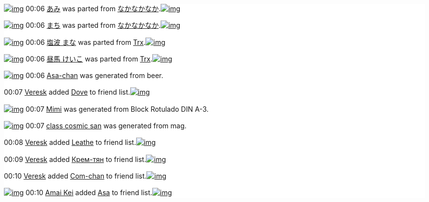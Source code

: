 [![img](http://kacdn09.appspot.com/4661443165159424/3b8b.png)](http://www.barcodekanojo.com/kanojo/400274/%E3%81%82%E3%81%BF) 00:06 [あみ](http://www.barcodekanojo.com/kanojo/400274/%E3%81%82%E3%81%BF) was parted from [なかなかなか](http://www.barcodekanojo.com/kanojo/400274/%E3%81%82%E3%81%BF).[![img](http://kacdn06.appspot.com/6276012371345408/9525.jpg)](http://www.barcodekanojo.com/user/215669/%E3%81%AA%E3%81%8B%E3%81%AA%E3%81%8B%E3%81%AA%E3%81%8B)

[![img](http://kacdn01.appspot.com/5169705836871680/620e.png)](http://www.barcodekanojo.com/kanojo/2519281/%E3%81%BE%E3%81%A1) 00:06 [まち](http://www.barcodekanojo.com/kanojo/2519281/%E3%81%BE%E3%81%A1) was parted from [なかなかなか](http://www.barcodekanojo.com/kanojo/2519281/%E3%81%BE%E3%81%A1).[![img](http://kacdn06.appspot.com/6276012371345408/9525.jpg)](http://www.barcodekanojo.com/user/215669/%E3%81%AA%E3%81%8B%E3%81%AA%E3%81%8B%E3%81%AA%E3%81%8B)

[![img](http://kacdn01.appspot.com/5834238746165248/308b.png)](http://www.barcodekanojo.com/kanojo/2715200/%E5%A1%A9%E6%B3%A2%20%E3%81%BE%E3%81%AA) 00:06 [塩波 まな](http://www.barcodekanojo.com/kanojo/2715200/%E5%A1%A9%E6%B3%A2%20%E3%81%BE%E3%81%AA) was parted from [Trx](http://www.barcodekanojo.com/kanojo/2715200/%E5%A1%A9%E6%B3%A2%20%E3%81%BE%E3%81%AA).[![img](http://kacdn04.appspot.com/6482755453976576/699c.jpg)](http://www.barcodekanojo.com/user/21109/Trx)

[![img](http://kacdn03.appspot.com/5194351164522496/fe43.png)](http://www.barcodekanojo.com/kanojo/2695915/%E6%98%BC%E9%A6%AC%20%E3%81%91%E3%81%84%E3%81%93) 00:06 [昼馬 けいこ](http://www.barcodekanojo.com/kanojo/2695915/%E6%98%BC%E9%A6%AC%20%E3%81%91%E3%81%84%E3%81%93) was parted from [Trx](http://www.barcodekanojo.com/kanojo/2695915/%E6%98%BC%E9%A6%AC%20%E3%81%91%E3%81%84%E3%81%93).[![img](http://kacdn04.appspot.com/6482755453976576/699c.jpg)](http://www.barcodekanojo.com/user/21109/Trx)

[![img](http://img829.imageshack.us/img829/4023/p8yo.png)](http://www.barcodekanojo.com/kanojo/2801137/Asa-chan) 00:06 [Asa-chan](http://www.barcodekanojo.com/kanojo/2801137/Asa-chan) was generated from beer.

00:07 [Veresk](http://www.barcodekanojo.com/user/439458/Veresk) added [Dove](http://www.barcodekanojo.com/kanojo/2736344/Dove) to friend list.[![img](http://kacdn01.appspot.com/6459184136585216/a83c.png)](http://www.barcodekanojo.com/kanojo/2736344/Dove)

[![img](http://kacdn02.appspot.com/6511711049744384/7b64.png)](http://www.barcodekanojo.com/kanojo/2801138/Mimi) 00:07 [Mimi](http://www.barcodekanojo.com/kanojo/2801138/Mimi) was generated from Block Rotulado DIN A-3.

[![img](http://kacdn07.appspot.com/5875543983521792/733f.png)](http://www.barcodekanojo.com/kanojo/2801139/class%20cosmic%20san) 00:07 [class cosmic san](http://www.barcodekanojo.com/kanojo/2801139/class%20cosmic%20san) was generated from mag.

00:08 [Veresk](http://www.barcodekanojo.com/user/439458/Veresk) added [Leathe](http://www.barcodekanojo.com/kanojo/2618032/Leathe) to friend list.[![img](http://kacdn10.appspot.com/4686984261926912/243c.png)](http://www.barcodekanojo.com/kanojo/2618032/Leathe)

00:09 [Veresk](http://www.barcodekanojo.com/user/439458/Veresk) added [Крем-тян](http://www.barcodekanojo.com/kanojo/2623691/%D0%9A%D1%80%D0%B5%D0%BC-%D1%82%D1%8F%D0%BD) to friend list.[![img](http://kacdn06.appspot.com/4837365025603584/cf91.png)](http://www.barcodekanojo.com/kanojo/2623691/%D0%9A%D1%80%D0%B5%D0%BC-%D1%82%D1%8F%D0%BD)

00:10 [Veresk](http://www.barcodekanojo.com/user/439458/Veresk) added [Com-chan](http://www.barcodekanojo.com/kanojo/2408383/Com-chan) to friend list.[![img](http://kacdn01.appspot.com/6735952902881280/bd5d.png)](http://www.barcodekanojo.com/kanojo/2408383/Com-chan)

[![img](http://kacdn03.appspot.com/4615189857042432/59e9.jpg)](http://www.barcodekanojo.com/user/438635/Amai%20Kei) 00:10 [Amai Kei](http://www.barcodekanojo.com/user/438635/Amai%20Kei) added [Asa](http://www.barcodekanojo.com/kanojo/2530788/Asa) to friend list.[![img](http://kacdn03.appspot.com/4613138473287680/c56a.png)](http://www.barcodekanojo.com/kanojo/2530788/Asa)
